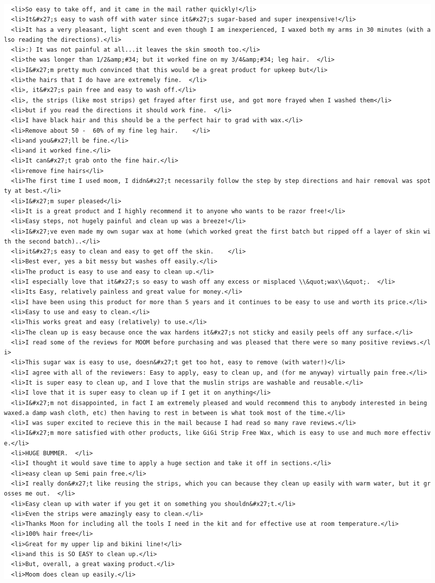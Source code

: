       <li>So easy to take off, and it came in the mail rather quickly!</li>
      <li>It&#x27;s easy to wash off with water since it&#x27;s sugar-based and super inexpensive!</li>
      <li>It has a very pleasant, light scent and even though I am inexperienced, I waxed both my arms in 30 minutes (with also reading the directions).</li>
      <li>:) It was not painful at all...it leaves the skin smooth too.</li>
      <li>the was longer than 1/2&amp;#34; but it worked fine on my 3/4&amp;#34; leg hair.  </li>
      <li>I&#x27;m pretty much convinced that this would be a great product for upkeep but</li>
      <li>the hairs that I do have are extremely fine.  </li>
      <li>, it&#x27;s pain free and easy to wash off.</li>
      <li>, the strips (like most strips) get frayed after first use, and got more frayed when I washed them</li>
      <li>but if you read the directions it should work fine.  </li>
      <li>I have black hair and this should be a the perfect hair to grad with wax.</li>
      <li>Remove about 50 -  60% of my fine leg hair.    </li>
      <li>and you&#x27;ll be fine.</li>
      <li>and it worked fine.</li>
      <li>It can&#x27;t grab onto the fine hair.</li>
      <li>remove fine hairs</li>
      <li>The first time I used moom, I didn&#x27;t necessarily follow the step by step directions and hair removal was spotty at best.</li>
      <li>I&#x27;m super pleased</li>
      <li>It is a great product and I highly recommend it to anyone who wants to be razor free!</li>
      <li>Easy steps, not hugely painful and clean up was a breeze!</li>
      <li>I&#x27;ve even made my own sugar wax at home (which worked great the first batch but ripped off a layer of skin with the second batch)..</li>
      <li>it&#x27;s easy to clean and easy to get off the skin.    </li>
      <li>Best ever, yes a bit messy but washes off easily.</li>
      <li>The product is easy to use and easy to clean up.</li>
      <li>I especially love that it&#x27;s so easy to wash off any excess or misplaced \\&quot;wax\\&quot;.  </li>
      <li>Its Easy, relatively painless and great value for money.</li>
      <li>I have been using this product for more than 5 years and it continues to be easy to use and worth its price.</li>
      <li>Easy to use and easy to clean.</li>
      <li>This works great and easy (relatively) to use.</li>
      <li>The clean up is easy because once the wax hardens it&#x27;s not sticky and easily peels off any surface.</li>
      <li>I read some of the reviews for MOOM before purchasing and was pleased that there were so many positive reviews.</li>
      <li>This sugar wax is easy to use, doesn&#x27;t get too hot, easy to remove (with water!)</li>
      <li>I agree with all of the reviewers: Easy to apply, easy to clean up, and (for me anyway) virtually pain free.</li>
      <li>It is super easy to clean up, and I love that the muslin strips are washable and reusable.</li>
      <li>I love that it is super easy to clean up if I get it on anything</li>
      <li>I&#x27;m not disappointed, in fact I am extremely pleased and would recommend this to anybody interested in being waxed.a damp wash cloth, etc) then having to rest in between is what took most of the time.</li>
      <li>I was super excited to recieve this in the mail because I had read so many rave reviews.</li>
      <li>I&#x27;m more satisfied with other products, like GiGi Strip Free Wax, which is easy to use and much more effective.</li>
      <li>HUGE BUMMER.  </li>
      <li>I thought it would save time to apply a huge section and take it off in sections.</li>
      <li>easy clean up Semi pain free.</li>
      <li>I really don&#x27;t like reusing the strips, which you can because they clean up easily with warm water, but it grosses me out.  </li>
      <li>Easy clean up with water if you get it on something you shouldn&#x27;t.</li>
      <li>Even the strips were amazingly easy to clean.</li>
      <li>Thanks Moon for including all the tools I need in the kit and for effective use at room temperature.</li>
      <li>100% hair free</li>
      <li>Great for my upper lip and bikini line!</li>
      <li>and this is SO EASY to clean up.</li>
      <li>But, overall, a great waxing product.</li>
      <li>Moom does clean up easily.</li>